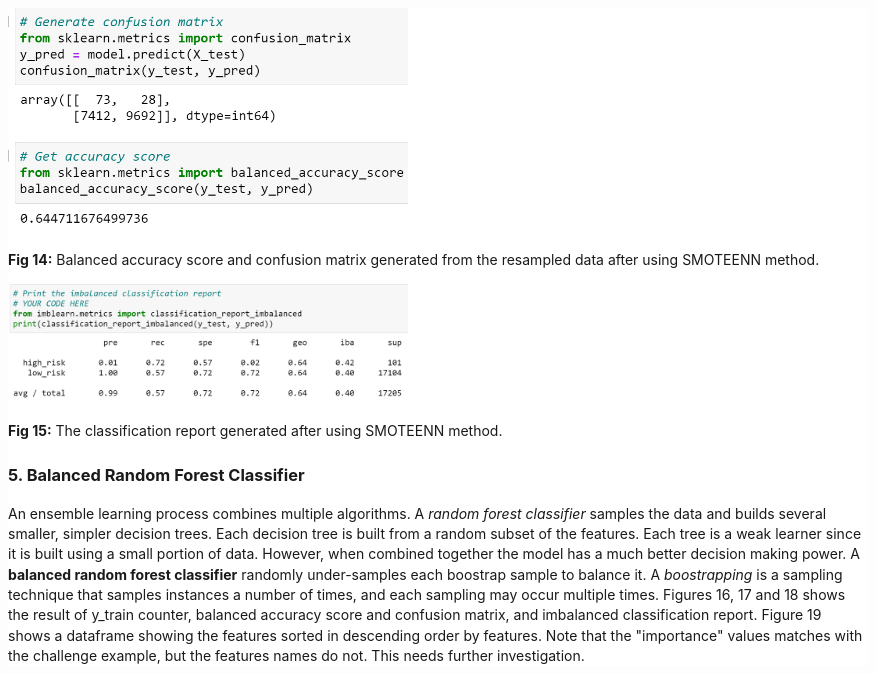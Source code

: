 <img src ="images/accuracy_confMat_SMOTEENN.png" width="400"> 

**Fig 14:** Balanced accuracy score and confusion matrix generated from the resampled data after using SMOTEENN method. 

<img src ="images/classification_rep_SMOTEENN.png" width="400">

**Fig 15:** The classification report generated after using SMOTEENN method.

### 5. **Balanced Random Forest Classifier**

An ensemble learning process combines multiple algorithms. A _random forest classifier_ samples the data and builds several smaller, simpler decision trees. Each decision tree is built from a random subset of the features. Each tree is a weak learner since it is built using a small portion of data. However, when combined together the model has a much better decision making power. A **balanced random forest classifier** randomly under-samples each boostrap sample to balance it. A _boostrapping_ is a sampling technique that samples instances a number of times, and each sampling may occur multiple times. Figures 16, 17 and 18 shows the result of y_train counter, balanced accuracy score and confusion matrix, and imbalanced classification report. Figure 19 shows a dataframe showing the features sorted in descending order by features. Note that the "importance" values matches with the challenge example, but the features names do not. This needs further investigation. 
